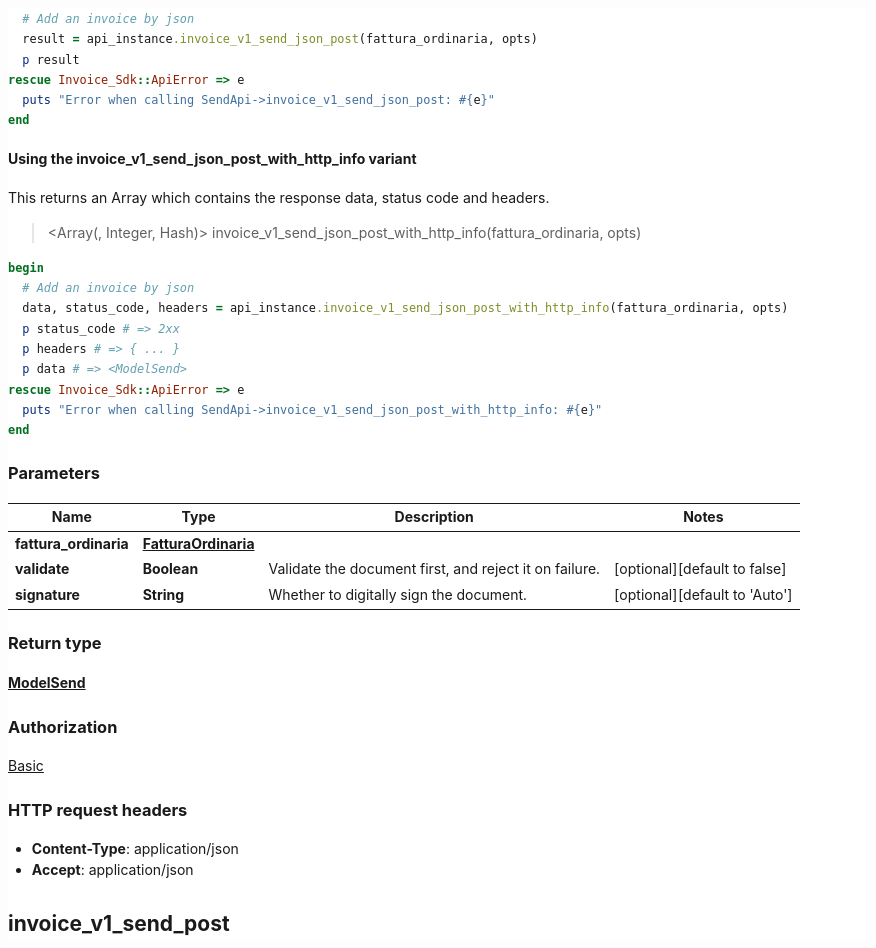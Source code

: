 ```ruby
  # Add an invoice by json
  result = api_instance.invoice_v1_send_json_post(fattura_ordinaria, opts)
  p result
rescue Invoice_Sdk::ApiError => e
  puts "Error when calling SendApi->invoice_v1_send_json_post: #{e}"
end
```

#### Using the invoice_v1_send_json_post_with_http_info variant

This returns an Array which contains the response data, status code and headers.

> <Array(<ModelSend>, Integer, Hash)> invoice_v1_send_json_post_with_http_info(fattura_ordinaria, opts)

```ruby
begin
  # Add an invoice by json
  data, status_code, headers = api_instance.invoice_v1_send_json_post_with_http_info(fattura_ordinaria, opts)
  p status_code # => 2xx
  p headers # => { ... }
  p data # => <ModelSend>
rescue Invoice_Sdk::ApiError => e
  puts "Error when calling SendApi->invoice_v1_send_json_post_with_http_info: #{e}"
end
```

### Parameters

| Name | Type | Description | Notes |
| ---- | ---- | ----------- | ----- |
| **fattura_ordinaria** | [**FatturaOrdinaria**](FatturaOrdinaria.md) |  |  |
| **validate** | **Boolean** | Validate the document first, and reject it on failure. | [optional][default to false] |
| **signature** | **String** | Whether to digitally sign the document. | [optional][default to &#39;Auto&#39;] |

### Return type

[**ModelSend**](ModelSend.md)

### Authorization

[Basic](../README.md#Basic)

### HTTP request headers

- **Content-Type**: application/json
- **Accept**: application/json


## invoice_v1_send_post
